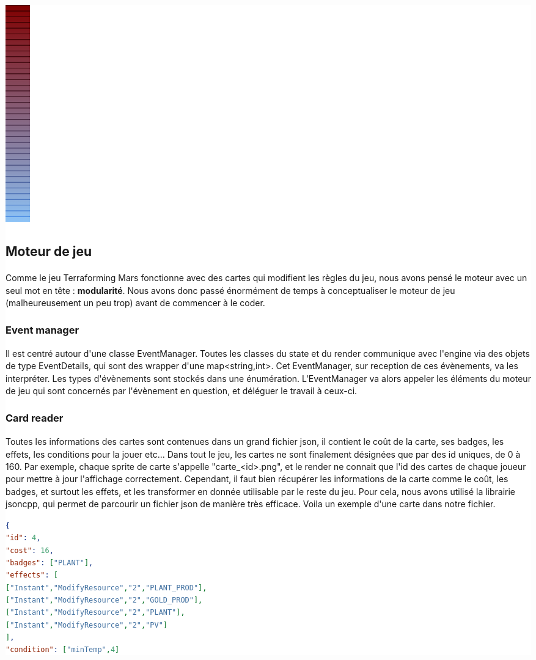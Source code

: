 <img src="src/resources/tempFill.png" alt="Jauge température" width="40"/>

## Moteur de jeu
Comme le jeu Terraforming Mars fonctionne avec des cartes qui modifient les règles du jeu, nous avons pensé le moteur avec un seul mot en tête : **modularité**. Nous avons donc passé énormément de temps à conceptualiser le moteur de jeu (malheureusement un peu trop) avant de commencer à le coder.

### Event manager
Il est centré autour d'une classe EventManager. Toutes les classes du state et du render communique avec l'engine via des objets de type EventDetails, qui sont des wrapper d'une map<string,int>. Cet EventManager, sur reception de ces évènements, va les interpréter. Les types d'évènements sont stockés dans une énumération. L'EventManager va alors appeler les éléments du moteur de jeu qui sont concernés par l'évènement en question, et déléguer le travail à ceux-ci. 

### Card reader
Toutes les informations des cartes sont contenues dans un grand fichier json, il contient le coût de la carte, ses badges, les effets, les conditions pour la jouer etc...
Dans tout le jeu, les cartes ne sont finalement désignées que par des id uniques, de 0 à 160. Par exemple, chaque sprite de carte s'appelle "carte_\<id>.png", et le render ne connait que l'id des cartes de chaque joueur pour mettre à jour l'affichage correctement.
Cependant, il faut bien récupérer les informations de la carte comme le coût, les badges, et surtout les effets, et les transformer en donnée utilisable par le reste du jeu. Pour cela, nous avons utilisé la librairie jsoncpp, qui permet de parcourir un fichier json de manière très efficace.
Voila un exemple d'une carte dans notre fichier.
```json
{
"id": 4,
"cost": 16,
"badges": ["PLANT"],
"effects": [
["Instant","ModifyResource","2","PLANT_PROD"],
["Instant","ModifyResource","2","GOLD_PROD"],
["Instant","ModifyResource","2","PLANT"],
["Instant","ModifyResource","2","PV"]
],
"condition": ["minTemp",4]
```